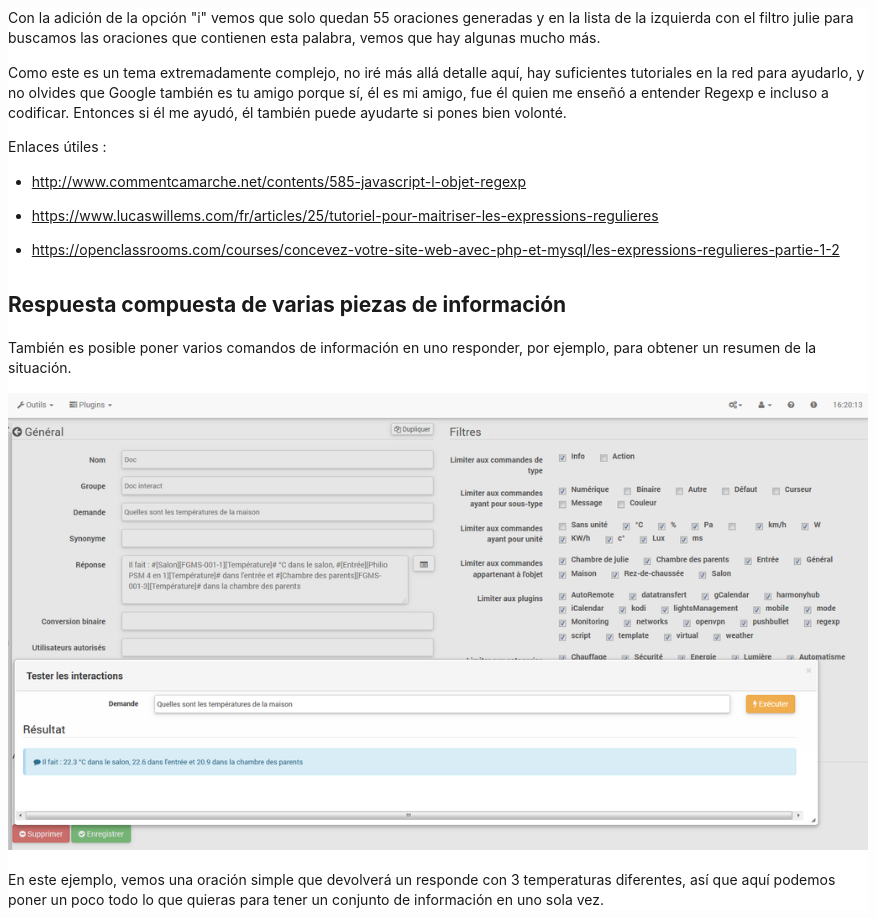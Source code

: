 Con la adición de la opción &quot;i&quot; vemos que solo quedan 55
oraciones generadas y en la lista de la izquierda con el filtro julie para
buscamos las oraciones que contienen esta palabra, vemos que hay algunas
mucho más.

Como este es un tema extremadamente complejo, no iré más allá
detalle aquí, hay suficientes tutoriales en la red para ayudarlo, y
no olvides que Google también es tu amigo porque sí, él es mi amigo,
fue él quien me enseñó a entender Regexp e incluso a codificar. Entonces
si él me ayudó, él también puede ayudarte si pones bien
volonté.

Enlaces útiles :

-   <http://www.commentcamarche.net/contents/585-javascript-l-objet-regexp>

-   <https://www.lucaswillems.com/fr/articles/25/tutoriel-pour-maitriser-les-expressions-regulieres>

-   <https://openclassrooms.com/courses/concevez-votre-site-web-avec-php-et-mysql/les-expressions-regulieres-partie-1-2>

Respuesta compuesta de varias piezas de información 
------------------------------------------

También es posible poner varios comandos de información en uno
responder, por ejemplo, para obtener un resumen de la situación.

![interact021](./images/interact021.png)

En este ejemplo, vemos una oración simple que devolverá un
responde con 3 temperaturas diferentes, así que aquí podemos poner un poco
todo lo que quieras para tener un conjunto de información en uno
sola vez.
